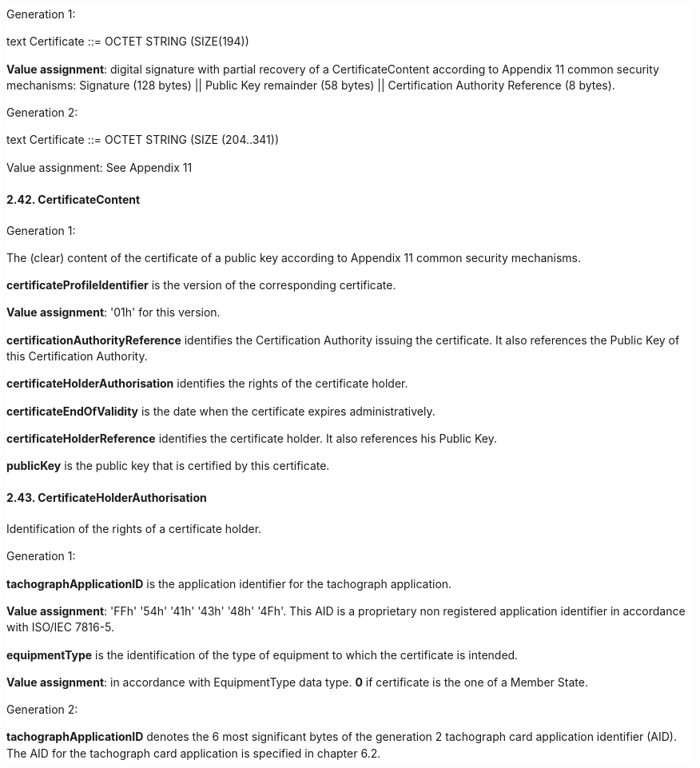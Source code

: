 Generation 1:

text
Certificate ::= OCTET STRING (SIZE(194))

**Value assignment**: digital signature with partial recovery of a CertificateContent according to Appendix 11 common security mechanisms: Signature (128 bytes) || Public Key remainder (58 bytes) || Certification Authority Reference (8 bytes).

Generation 2:

text
Certificate ::= OCTET STRING (SIZE (204..341))

Value assignment: See Appendix 11

#### 2.42. **CertificateContent**

Generation 1:

The (clear) content of the certificate of a public key according to Appendix 11 common security mechanisms.

**certificateProfileIdentifier** is the version of the corresponding certificate.

**Value assignment**: '01h' for this version.

**certificationAuthorityReference** identifies the Certification Authority issuing the certificate. It also references the Public Key of this Certification Authority.

**certificateHolderAuthorisation** identifies the rights of the certificate holder.

**certificateEndOfValidity** is the date when the certificate expires administratively.

**certificateHolderReference** identifies the certificate holder. It also references his Public Key.

**publicKey** is the public key that is certified by this certificate.

#### 2.43. **CertificateHolderAuthorisation**

Identification of the rights of a certificate holder.

Generation 1:

**tachographApplicationID** is the application identifier for the tachograph application.

**Value assignment**: 'FFh' '54h' '41h' '43h' '48h' '4Fh'. This AID is a proprietary non registered application identifier in accordance with ISO/IEC 7816-5.

**equipmentType** is the identification of the type of equipment to which the certificate is intended.

**Value assignment**: in accordance with EquipmentType data type. **0** if certificate is the one of a Member State.

Generation 2:

**tachographApplicationID** denotes the 6 most significant bytes of the generation 2 tachograph card application identifier (AID). The AID for the tachograph card application is specified in chapter 6.2.
